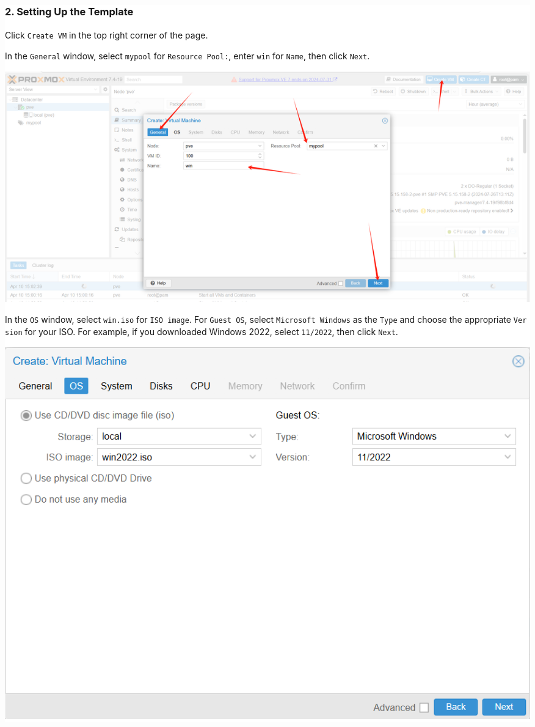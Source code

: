 ### 2. Setting Up the Template
Click `Create VM` in the top right corner of the page.

In the `General` window, select `mypool` for `Resource Pool:`, enter `win` for `Name`, then click `Next`.

![general](images/general.png)

In the `OS` window, select `win.iso` for `ISO image`. For `Guest OS`, select `Microsoft Windows` as the `Type` and choose the appropriate `Version` for your ISO. For example, if you downloaded Windows 2022, select `11/2022`, then click `Next`.

![OS](images/os.png)
